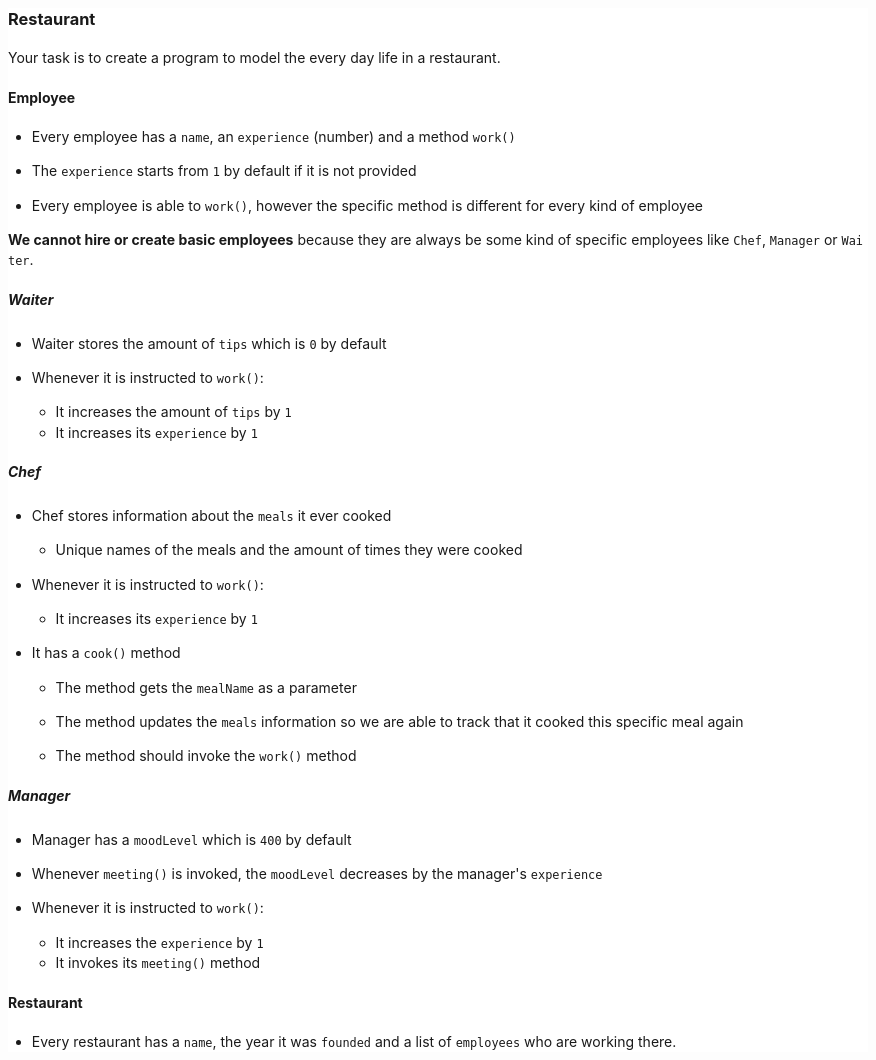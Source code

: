 ### Restaurant

Your task is to create a program to model the every day life in a restaurant.

#### Employee

- Every employee has a `name`, an `experience` (number) and a method `work()`

- The `experience` starts from `1` by default if it is not provided

- Every employee is able to `work()`, 
  however the specific method is different for every kind of employee

**We cannot hire or create basic employees** because they are always
be some kind of specific employees like `Chef`, `Manager` or `Waiter`.

##### Waiter 

- Waiter stores the amount of `tips` which is `0` by default

- Whenever it is instructed to `work()`:

  - It increases the amount of `tips` by `1`
  - It increases its `experience` by `1`

##### Chef

- Chef stores information about the `meals` it ever cooked
  - Unique names of the meals and the amount of times they were cooked

- Whenever it is instructed to `work()`:

  - It increases its `experience` by `1`

- It has a `cook()` method

  - The method gets the `mealName` as a parameter

  - The method updates the `meals` information so 
    we are able to track that it cooked this specific meal again
    
  - The method should invoke the `work()` method

##### Manager

- Manager has a `moodLevel` which is `400` by default

- Whenever `meeting()` is invoked, the `moodLevel`
  decreases by the manager's `experience`

- Whenever it is instructed to `work()`:

  - It increases the `experience` by `1`
  - It invokes its `meeting()` method
  
 #### Restaurant

- Every restaurant has a `name`, the year it was `founded`
  and a list of `employees` who are working there.
